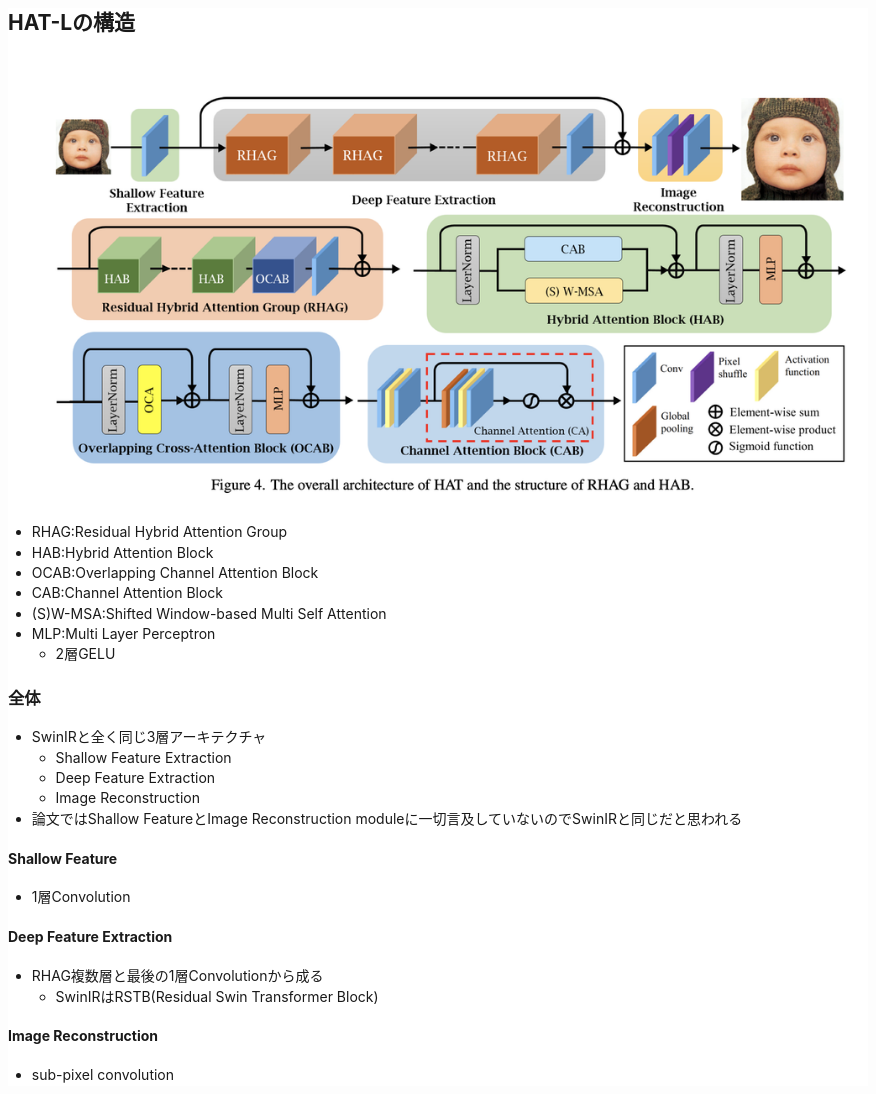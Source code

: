 



## HAT-Lの構造

![hat_1](./image/hat_1.png)

- RHAG:Residual Hybrid Attention Group
- HAB:Hybrid Attention Block
- OCAB:Overlapping Channel Attention Block 
- CAB:Channel Attention Block
- (S)W-MSA:Shifted Window-based Multi Self Attention
- MLP:Multi Layer Perceptron
  - 2層GELU 

### 全体
  - SwinIRと全く同じ3層アーキテクチャ 
    - Shallow Feature Extraction
    - Deep Feature Extraction
    - Image Reconstruction
  - 論文ではShallow FeatureとImage Reconstruction moduleに一切言及していないのでSwinIRと同じだと思われる
#### Shallow Feature
  - 1層Convolution

#### Deep Feature Extraction
  - RHAG複数層と最後の1層Convolutionから成る
    - SwinIRはRSTB(Residual Swin Transformer Block) 
#### Image Reconstruction
  - sub-pixel convolution
